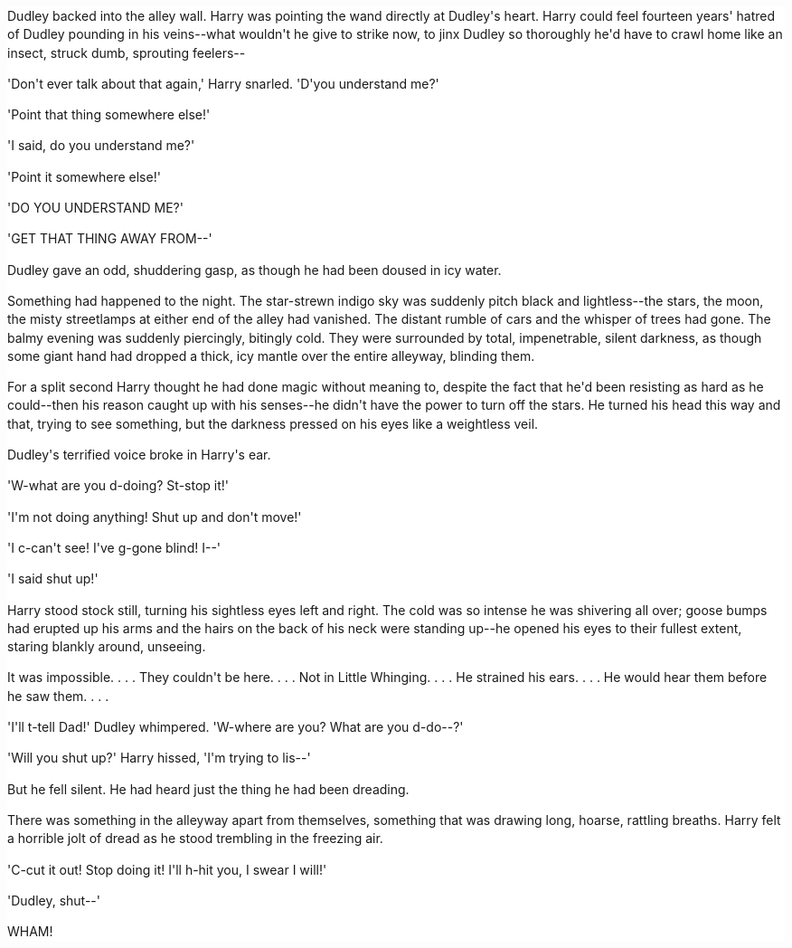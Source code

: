 Dudley backed into the alley wall. Harry was pointing the wand directly at Dudley's heart. Harry could feel fourteen years' hatred of Dudley pounding in his veins--what wouldn't he give to strike now, to jinx Dudley so thoroughly he'd have to crawl home like an insect, struck dumb, sprouting feelers--

'Don't ever talk about that again,' Harry snarled. 'D'you understand me?'

'Point that thing somewhere else!'

'I said, do you understand me?'

'Point it somewhere else!'

'DO YOU UNDERSTAND ME?'

'GET THAT THING AWAY FROM--'

Dudley gave an odd, shuddering gasp, as though he had been doused in icy water. 

Something had happened to the night. The star-strewn indigo sky was suddenly pitch black and lightless--the stars, the moon, the misty streetlamps at either end of the alley had vanished. The distant rumble of cars and the whisper of trees had gone. The balmy evening was suddenly piercingly, bitingly cold. They were surrounded by total, impenetrable, silent darkness, as though some giant hand had dropped a thick, icy mantle over the entire alleyway, blinding them. 

For a split second Harry thought he had done magic without meaning to, despite the fact that he'd been resisting as hard as he could--then his reason caught up with his senses--he didn't have the power to turn off the stars. He turned his head this way and that, trying to see something, but the darkness pressed on his eyes like a weightless veil. 

Dudley's terrified voice broke in Harry's ear. 

'W-what are you d-doing? St-stop it!'

'I'm not doing anything! Shut up and don't move!'

'I c-can't see! I've g-gone blind! I--'

'I said shut up!'

Harry stood stock still, turning his sightless eyes left and right. The cold was so intense he was shivering all over; goose bumps had erupted up his arms and the hairs on the back of his neck were standing up--he opened his eyes to their fullest extent, staring blankly around, unseeing. 

It was impossible. . . . They couldn't be here. . . . Not in Little Whinging. . . . He strained his ears. . . . He would hear them before he saw them. . . . 

'I'll t-tell Dad!' Dudley whimpered. 'W-where are you? What are you d-do--?'

'Will you shut up?' Harry hissed, 'I'm trying to lis--'

But he fell silent. He had heard just the thing he had been dreading. 

There was something in the alleyway apart from themselves, something that was drawing long, hoarse, rattling breaths. Harry felt a horrible jolt of dread as he stood trembling in the freezing air. 

'C-cut it out! Stop doing it! I'll h-hit you, I swear I will!'

'Dudley, shut--'

WHAM!
